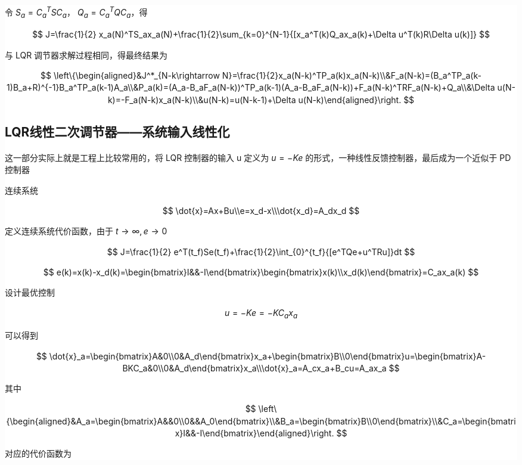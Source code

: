 令 $S_a=C_a^TSC_a$， $Q_a=C_a^TQC_a$，得

$$
J=\frac{1}{2} x_a(N)^TS_ax_a(N)+\frac{1}{2}\sum_{k=0}^{N-1}{[x_a^T(k)Q_ax_a(k)+\Delta u^T(k)R\Delta u(k)]}
$$

与 LQR 调节器求解过程相同，得最终结果为

$$
\left\{\begin{aligned}&J^*_{N-k\rightarrow N}=\frac{1}{2}x_a(N-k)^TP_a(k)x_a(N-k)\\&F_a(N-k)=(B_a^TP_a(k-1)B_a+R)^{-1}B_a^TP_a(k-1)A_a\\&P_a(k)=(A_a-B_aF_a(N-k))^TP_a(k-1)(A_a-B_aF_a(N-k))+F_a(N-k)^TRF_a(N-k)+Q_a\\&\Delta u(N-k)=-F_a(N-k)x_a(N-k)\\&u(N-k)=u(N-k-1)+\Delta u(N-k)\end{aligned}\right.
$$

## LQR线性二次调节器——系统输入线性化

这一部分实际上就是工程上比较常用的，将 LQR 控制器的输入 u 定义为 $u=-Ke$ 的形式，一种线性反馈控制器，最后成为一个近似于 PD 控制器

连续系统

$$
\dot{x}=Ax+Bu\\e=x_d-x\\\dot{x_d}=A_dx_d
$$

定义连续系统代价函数，由于 $t→\infty, e→0$

$$
J=\frac{1}{2} e^T(t_f)Se(t_f)+\frac{1}{2}\int_{0}^{t_f}{[e^TQe+u^TRu]}dt
$$

$$
e(k)=x(k)-x_d(k)=\begin{bmatrix}I&&-I\end{bmatrix}\begin{bmatrix}x(k)\\x_d(k)\end{bmatrix}=C_ax_a(k)
$$

设计最优控制

$$
u=-Ke=-KC_ax_a
$$

可以得到

$$
\dot{x}_a=\begin{bmatrix}A&0\\0&A_d\end{bmatrix}x_a+\begin{bmatrix}B\\0\end{bmatrix}u=\begin{bmatrix}A-BKC_a&0\\0&A_d\end{bmatrix}x_a\\\dot{x}_a=A_cx_a+B_cu=A_ax_a
$$

其中

$$
\left\{\begin{aligned}&A_a=\begin{bmatrix}A&&0\\0&&A_0\end{bmatrix}\\&B_a=\begin{bmatrix}B\\0\end{bmatrix}\\&C_a=\begin{bmatrix}I&&-I\end{bmatrix}\end{aligned}\right.
$$

对应的代价函数为
